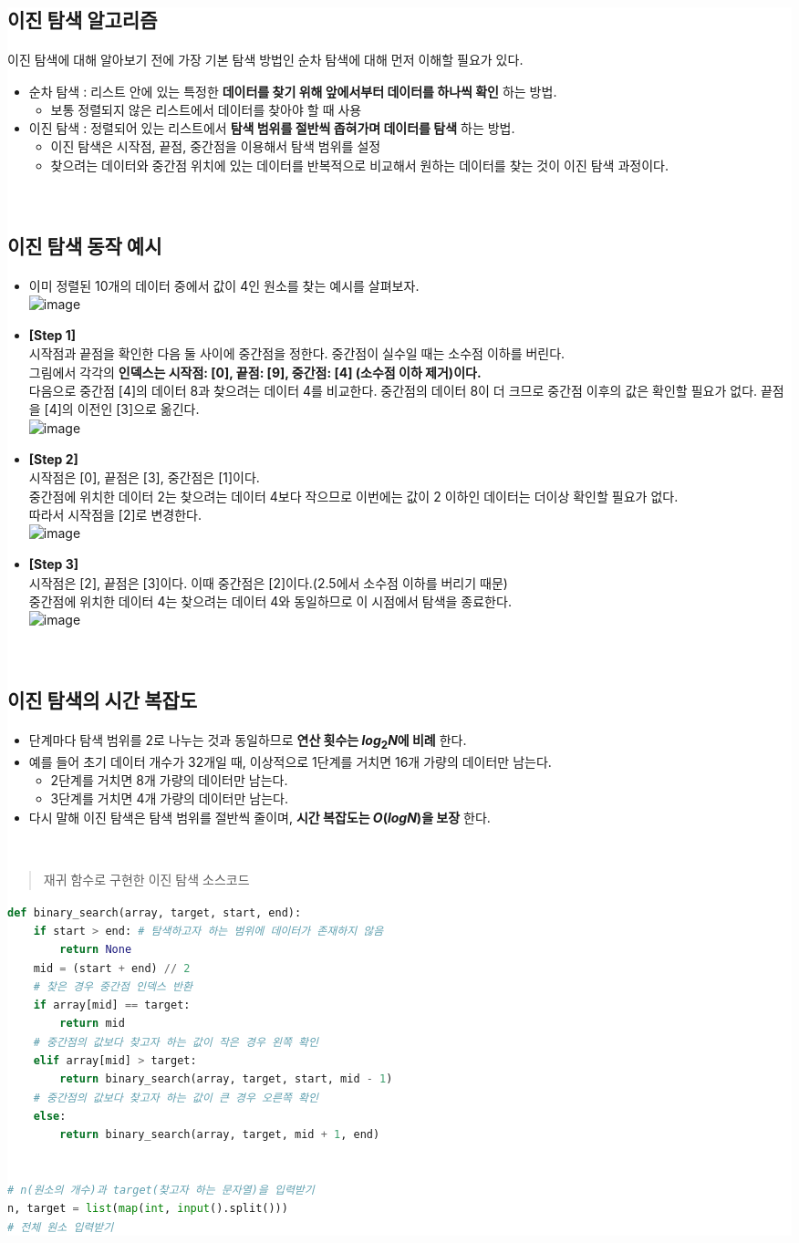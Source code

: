 ## 이진 탐색 알고리즘  

이진 탐색에 대해 알아보기 전에 가장 기본 탐색 방법인 순차 탐색에 대해 먼저 이해할 필요가 있다.
* 순차 탐색 : 리스트 안에 있는 특정한 **데이터를 찾기 위해 앞에서부터 데이터를 하나씩 확인** 하는 방법.
  *  보통 정렬되지 않은 리스트에서 데이터를 찾아야 할 때 사용
* 이진 탐색 : 정렬되어 있는 리스트에서 **탐색 범위를 절반씩 좁혀가며 데이터를 탐색** 하는 방법.
  * 이진 탐색은 시작점, 끝점, 중간점을 이용해서 탐색 범위를 설정
  * 찾으려는 데이터와 중간점 위치에 있는 데이터를 반복적으로 비교해서 원하는 데이터를 찾는 것이 이진 탐색 과정이다.
<br/>

## 이진 탐색 동작 예시
* 이미 정렬된 10개의 데이터 중에서 값이 4인 원소를 찾는 예시를 살펴보자.  
![image](https://user-images.githubusercontent.com/78528903/181243480-435b8ce2-a90c-4352-95f8-e24d75a62743.png)

* **[Step 1]**  
시작점과 끝점을 확인한 다음 둘 사이에 중간점을 정한다. 중간점이 실수일 때는 소수점 이하를 버린다.  
그림에서 각각의 **인덱스는 시작점: [0], 끝점: [9], 중간점: [4] (소수점 이하 제거)이다.**  
다음으로 중간점 [4]의 데이터 8과 찾으려는 데이터 4를 비교한다. 중간점의 데이터 8이 더 크므로 중간점 이후의 값은 확인할 필요가 없다. 끝점을 [4]의 이전인 [3]으로 옮긴다.   
![image](https://user-images.githubusercontent.com/78528903/181243875-280855ce-4389-4162-a6ee-d391da2bfa0a.png)

* **[Step 2]**  
시작점은 [0], 끝점은 [3], 중간점은 [1]이다.  
중간점에 위치한 데이터 2는 찾으려는 데이터 4보다 작으므로 이번에는 값이 2 이하인 데이터는 더이상 확인할 필요가 없다.  
따라서 시작점을 [2]로 변경한다.  
![image](https://user-images.githubusercontent.com/78528903/181244206-00648d09-9aa6-409a-979f-c1c36a7b1c3f.png)
  
* **[Step 3]**  
시작점은 [2], 끝점은 [3]이다. 이때 중간점은 [2]이다.(2.5에서 소수점 이하를 버리기 때문)  
중간점에 위치한 데이터 4는 찾으려는 데이터 4와 동일하므로 이 시점에서 탐색을 종료한다.  
![image](https://user-images.githubusercontent.com/78528903/181244364-e37f60b6-2535-4a71-8b02-13733dceeef9.png)

<br/>  

## 이진 탐색의 시간 복잡도
* 단계마다 탐색 범위를 2로 나누는 것과 동일하므로 **연산 횟수는 $log_{2}N$에 비례** 한다.
* 예를 들어 초기 데이터 개수가 32개일 때, 이상적으로 1단계를 거치면 16개 가량의 데이터만 남는다.
  * 2단계를 거치면 8개 가량의 데이터만 남는다.
  * 3단계를 거치면 4개 가량의 데이터만 남는다.
* 다시 말해 이진 탐색은 탐색 범위를 절반씩 줄이며, **시간 복잡도는 $O(logN)$을 보장** 한다.  
<br/>

> 재귀 함수로 구현한 이진 탐색 소스코드
```python
def binary_search(array, target, start, end):
    if start > end: # 탐색하고자 하는 범위에 데이터가 존재하지 않음
        return None
    mid = (start + end) // 2
    # 찾은 경우 중간점 인덱스 반환
    if array[mid] == target:
        return mid
    # 중간점의 값보다 찾고자 하는 값이 작은 경우 왼쪽 확인
    elif array[mid] > target:
        return binary_search(array, target, start, mid - 1)
    # 중간점의 값보다 찾고자 하는 값이 큰 경우 오른쪽 확인
    else:
        return binary_search(array, target, mid + 1, end)
        
	
# n(원소의 개수)과 target(찾고자 하는 문자열)을 입력받기
n, target = list(map(int, input().split()))
# 전체 원소 입력받기
```